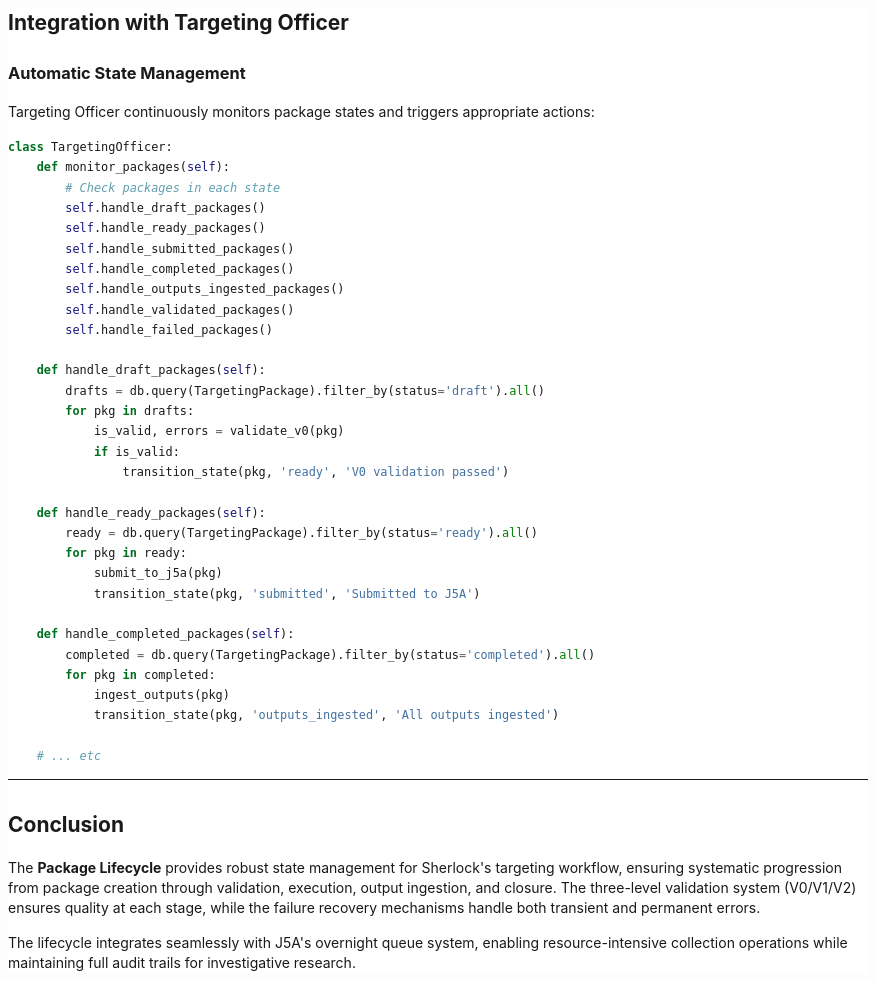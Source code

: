 
## Integration with Targeting Officer

### Automatic State Management

Targeting Officer continuously monitors package states and triggers appropriate actions:

```python
class TargetingOfficer:
    def monitor_packages(self):
        # Check packages in each state
        self.handle_draft_packages()
        self.handle_ready_packages()
        self.handle_submitted_packages()
        self.handle_completed_packages()
        self.handle_outputs_ingested_packages()
        self.handle_validated_packages()
        self.handle_failed_packages()

    def handle_draft_packages(self):
        drafts = db.query(TargetingPackage).filter_by(status='draft').all()
        for pkg in drafts:
            is_valid, errors = validate_v0(pkg)
            if is_valid:
                transition_state(pkg, 'ready', 'V0 validation passed')

    def handle_ready_packages(self):
        ready = db.query(TargetingPackage).filter_by(status='ready').all()
        for pkg in ready:
            submit_to_j5a(pkg)
            transition_state(pkg, 'submitted', 'Submitted to J5A')

    def handle_completed_packages(self):
        completed = db.query(TargetingPackage).filter_by(status='completed').all()
        for pkg in completed:
            ingest_outputs(pkg)
            transition_state(pkg, 'outputs_ingested', 'All outputs ingested')

    # ... etc
```

---

## Conclusion

The **Package Lifecycle** provides robust state management for Sherlock's targeting workflow, ensuring systematic progression from package creation through validation, execution, output ingestion, and closure. The three-level validation system (V0/V1/V2) ensures quality at each stage, while the failure recovery mechanisms handle both transient and permanent errors.

The lifecycle integrates seamlessly with J5A's overnight queue system, enabling resource-intensive collection operations while maintaining full audit trails for investigative research.
